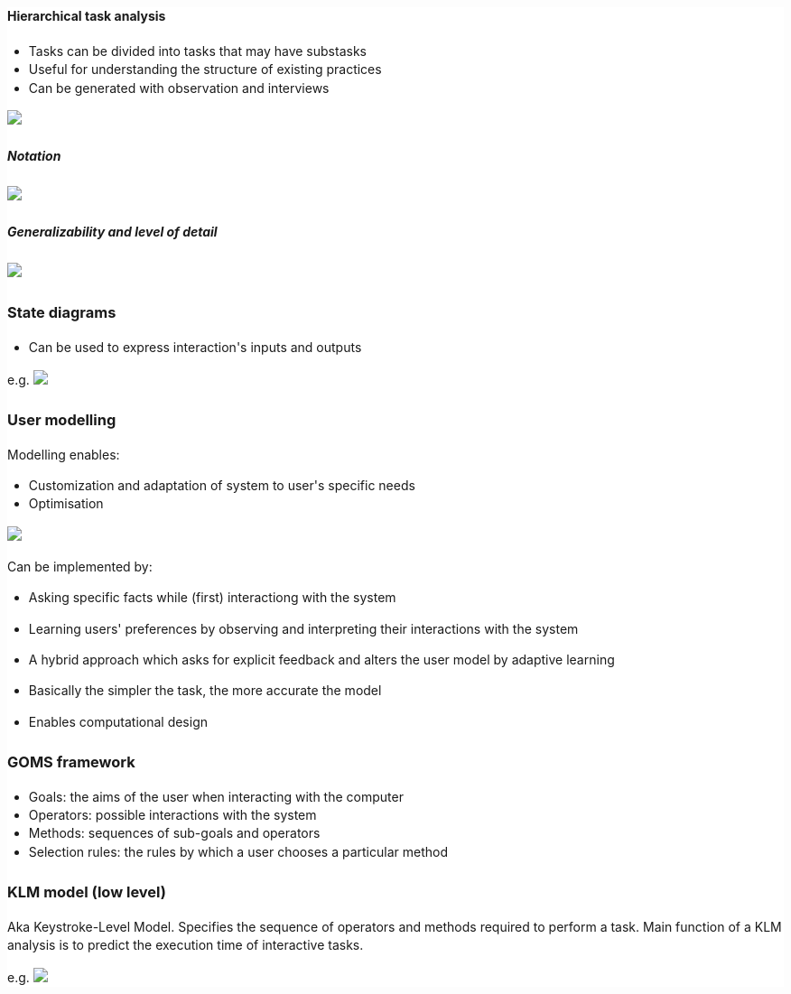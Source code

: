 #### Hierarchical task analysis

- Tasks can be divided into tasks that may have substasks
- Useful for understanding the structure of existing practices
- Can be generated with observation and interviews

![](@attachment/Clipboard_2021-11-10-11-47-10.png)

##### Notation

![](@attachment/Clipboard_2021-11-10-11-47-22.png)

##### Generalizability and level of detail

![](@attachment/Clipboard_2021-11-10-11-48-28.png)

### State diagrams

- Can be used to express interaction's inputs and outputs

e.g.  ![](@attachment/Clipboard_2021-11-10-11-49-12.png)

### User modelling

Modelling enables:
- Customization and adaptation of system to user's specific needs
- Optimisation

![](@attachment/Clipboard_2021-11-10-11-50-16.png)

Can be implemented by:
- Asking specific facts while (first) interactiong with the system
- Learning users' preferences by observing and interpreting their interactions with the system
- A hybrid approach which asks for explicit feedback and alters the user model by adaptive learning


- Basically the simpler the task, the more accurate the model
- Enables computational design

### GOMS framework

- Goals: the aims of the user when interacting with the computer
- Operators: possible interactions with the system
- Methods: sequences of sub-goals and operators
- Selection rules: the rules by which a user chooses a particular method

### KLM model (low level)

Aka Keystroke-Level Model. Specifies the sequence of operators and methods required to perform a task. Main function of a KLM analysis is to predict the execution time of interactive tasks.

e.g. ![](@attachment/Clipboard_2021-11-10-11-55-47.png)
















